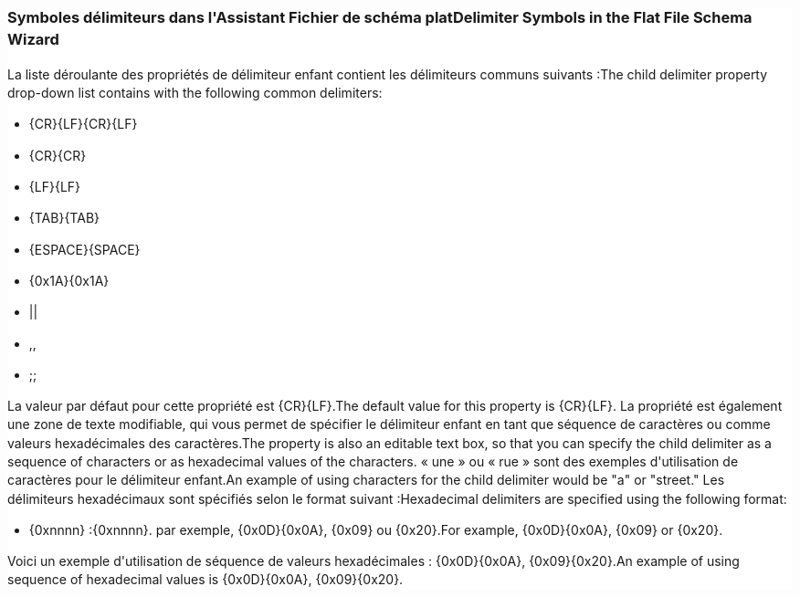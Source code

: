 ### <a name="delimiter-symbols-in-the-flat-file-schema-wizard"></a><span data-ttu-id="9abd1-177">Symboles délimiteurs dans l'Assistant Fichier de schéma plat</span><span class="sxs-lookup"><span data-stu-id="9abd1-177">Delimiter Symbols in the Flat File Schema Wizard</span></span>  
 <span data-ttu-id="9abd1-178">La liste déroulante des propriétés de délimiteur enfant contient les délimiteurs communs suivants :</span><span class="sxs-lookup"><span data-stu-id="9abd1-178">The child delimiter property drop-down list contains with the following common delimiters:</span></span>  
  
-   <span data-ttu-id="9abd1-179">{CR}{LF}</span><span class="sxs-lookup"><span data-stu-id="9abd1-179">{CR}{LF}</span></span>  
  
-   <span data-ttu-id="9abd1-180">{CR}</span><span class="sxs-lookup"><span data-stu-id="9abd1-180">{CR}</span></span>  
  
-   <span data-ttu-id="9abd1-181">{LF}</span><span class="sxs-lookup"><span data-stu-id="9abd1-181">{LF}</span></span>  
  
-   <span data-ttu-id="9abd1-182">{TAB}</span><span class="sxs-lookup"><span data-stu-id="9abd1-182">{TAB}</span></span>  
  
-   <span data-ttu-id="9abd1-183">{ESPACE}</span><span class="sxs-lookup"><span data-stu-id="9abd1-183">{SPACE}</span></span>  
  
-   <span data-ttu-id="9abd1-184">{0x1A}</span><span class="sxs-lookup"><span data-stu-id="9abd1-184">{0x1A}</span></span>  
  
-   <span data-ttu-id="9abd1-185">&#124;</span><span class="sxs-lookup"><span data-stu-id="9abd1-185">&#124;</span></span>  
  
-   <span data-ttu-id="9abd1-186">,</span><span class="sxs-lookup"><span data-stu-id="9abd1-186">,</span></span>  
  
-   <span data-ttu-id="9abd1-187">;</span><span class="sxs-lookup"><span data-stu-id="9abd1-187">;</span></span>  
  
 <span data-ttu-id="9abd1-188">La valeur par défaut pour cette propriété est {CR}{LF}.</span><span class="sxs-lookup"><span data-stu-id="9abd1-188">The default value for this property is {CR}{LF}.</span></span> <span data-ttu-id="9abd1-189">La propriété est également une zone de texte modifiable, qui vous permet de spécifier le délimiteur enfant en tant que séquence de caractères ou comme valeurs hexadécimales des caractères.</span><span class="sxs-lookup"><span data-stu-id="9abd1-189">The property is also an editable text box, so that you can specify the child delimiter as a sequence of characters or as hexadecimal values of the characters.</span></span> <span data-ttu-id="9abd1-190">« une » ou « rue » sont des exemples d'utilisation de caractères pour le délimiteur enfant.</span><span class="sxs-lookup"><span data-stu-id="9abd1-190">An example of using characters for the child delimiter would be "a" or "street."</span></span> <span data-ttu-id="9abd1-191">Les délimiteurs hexadécimaux sont spécifiés selon le format suivant :</span><span class="sxs-lookup"><span data-stu-id="9abd1-191">Hexadecimal delimiters are specified using the following format:</span></span>  
  
-   <span data-ttu-id="9abd1-192">{0xnnnn} :</span><span class="sxs-lookup"><span data-stu-id="9abd1-192">{0xnnnn}.</span></span> <span data-ttu-id="9abd1-193">par exemple, {0x0D}{0x0A}, {0x09} ou {0x20}.</span><span class="sxs-lookup"><span data-stu-id="9abd1-193">For example, {0x0D}{0x0A}, {0x09} or {0x20}.</span></span>  
  
 <span data-ttu-id="9abd1-194">Voici un exemple d'utilisation de séquence de valeurs hexadécimales : {0x0D}{0x0A}, {0x09}{0x20}.</span><span class="sxs-lookup"><span data-stu-id="9abd1-194">An example of using sequence of hexadecimal values is {0x0D}{0x0A}, {0x09}{0x20}.</span></span>  
  
